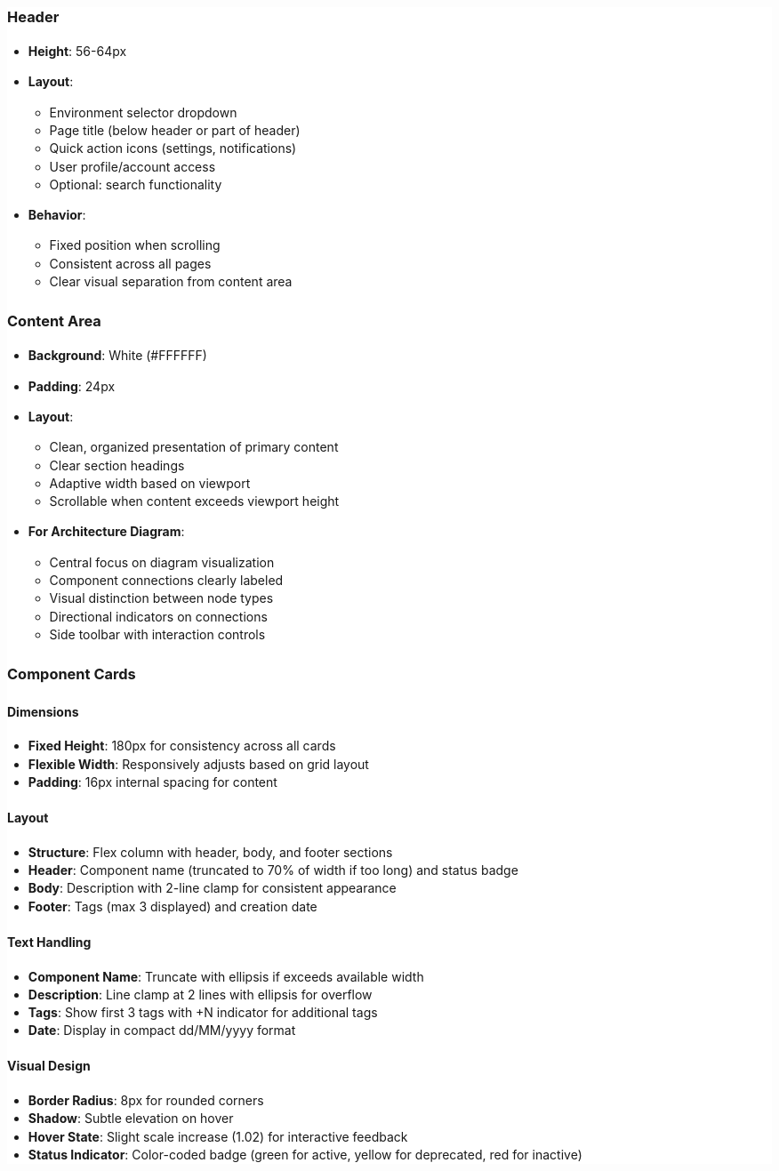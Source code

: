 ### Header

- **Height**: 56-64px
- **Layout**:
  - Environment selector dropdown
  - Page title (below header or part of header)
  - Quick action icons (settings, notifications)
  - User profile/account access
  - Optional: search functionality

- **Behavior**:
  - Fixed position when scrolling
  - Consistent across all pages
  - Clear visual separation from content area

### Content Area

- **Background**: White (#FFFFFF)
- **Padding**: 24px
- **Layout**:
  - Clean, organized presentation of primary content
  - Clear section headings
  - Adaptive width based on viewport
  - Scrollable when content exceeds viewport height

- **For Architecture Diagram**:
  - Central focus on diagram visualization
  - Component connections clearly labeled
  - Visual distinction between node types
  - Directional indicators on connections
  - Side toolbar with interaction controls

### Component Cards

#### Dimensions
- **Fixed Height**: 180px for consistency across all cards
- **Flexible Width**: Responsively adjusts based on grid layout
- **Padding**: 16px internal spacing for content

#### Layout
- **Structure**: Flex column with header, body, and footer sections
- **Header**: Component name (truncated to 70% of width if too long) and status badge
- **Body**: Description with 2-line clamp for consistent appearance
- **Footer**: Tags (max 3 displayed) and creation date

#### Text Handling
- **Component Name**: Truncate with ellipsis if exceeds available width
- **Description**: Line clamp at 2 lines with ellipsis for overflow
- **Tags**: Show first 3 tags with +N indicator for additional tags
- **Date**: Display in compact dd/MM/yyyy format

#### Visual Design
- **Border Radius**: 8px for rounded corners
- **Shadow**: Subtle elevation on hover
- **Hover State**: Slight scale increase (1.02) for interactive feedback
- **Status Indicator**: Color-coded badge (green for active, yellow for deprecated, red for inactive)
